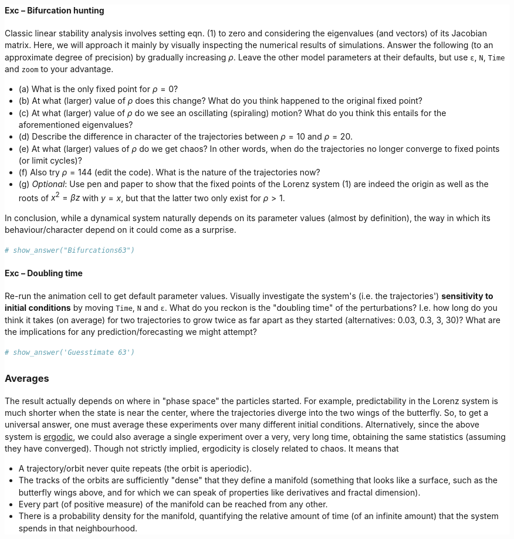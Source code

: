 #### Exc – Bifurcation hunting

Classic linear stability analysis involves setting eqn. (1) to zero and considering the eigenvalues (and vectors) of its Jacobian matrix. Here, we will approach it mainly by visually inspecting the numerical results of simulations.
Answer the following (to an approximate degree of precision) by gradually increasing $\rho$.
Leave the other model parameters at their defaults, but use `ε`, `N`, `Time` and `zoom` to your advantage.

- (a) What is the only fixed point for $\rho = 0$?
- (b) At what (larger) value of $\rho$ does this change?
  What do you think happened to the original fixed point?
- (c) At what (larger) value of $\rho$ do we see an oscillating (spiraling) motion?
  What do you think this entails for the aforementioned eigenvalues?
- (d) Describe the difference in character of the trajectories between $\rho=10$ and $\rho=20$.
- (e) At what (larger) values of $\rho$ do we get chaos?
  In other words, when do the trajectories no longer converge to fixed points (or limit cycles)?
- (f) Also try $\rho=144$ (edit the code). What is the nature of the trajectories now?
- (g) *Optional*: Use pen and paper to show that the fixed points of the Lorenz system (1) are
  indeed the origin as well as the roots of $x^2=\beta z$ with $y=x$,
  but that the latter two only exist for $\rho > 1$.

In conclusion, while a dynamical system naturally depends on its parameter values (almost by definition), the way in which its behaviour/character depend on it could come as a surprise.

```python
# show_answer("Bifurcations63")
```

#### Exc – Doubling time

Re-run the animation cell to get default parameter values.
Visually investigate the system's (i.e. the trajectories') **sensitivity to initial conditions** by moving `Time`, `N` and `ε`. What do you reckon is the "doubling time" of the perturbations? I.e. how long do you think it takes (on average) for two trajectories to grow twice as far apart as they started (alternatives: 0.03, 0.3, 3, 30)? What are the implications for any prediction/forecasting we might attempt?

```python
# show_answer('Guesstimate 63')
```

### Averages

The result actually depends on where in "phase space" the particles started. For example, predictability in the Lorenz system is much shorter when the state is near the center, where the trajectories diverge into the two wings of the butterfly. So, to get a universal answer, one must average these experiments over many different initial conditions.
Alternatively, since the above system is [ergodic](https://en.wikipedia.org/wiki/Ergodic_theory#Ergodic_theorems), we could also average a single experiment over a very, very long time, obtaining the same statistics (assuming they have converged). Though not strictly implied, ergodicity is closely related to chaos. It means that

- A trajectory/orbit never quite repeats (the orbit is aperiodic).
- The tracks of the orbits are sufficiently "dense" that they define a manifold
  (something that looks like a surface, such as the butterfly wings above,
  and for which we can speak of properties like derivatives and fractal dimension).
- Every part (of positive measure) of the manifold can be reached from any other.
- There is a probability density for the manifold,
  quantifying the relative amount of time (of an infinite amount)
  that the system spends in that neighbourhood.
